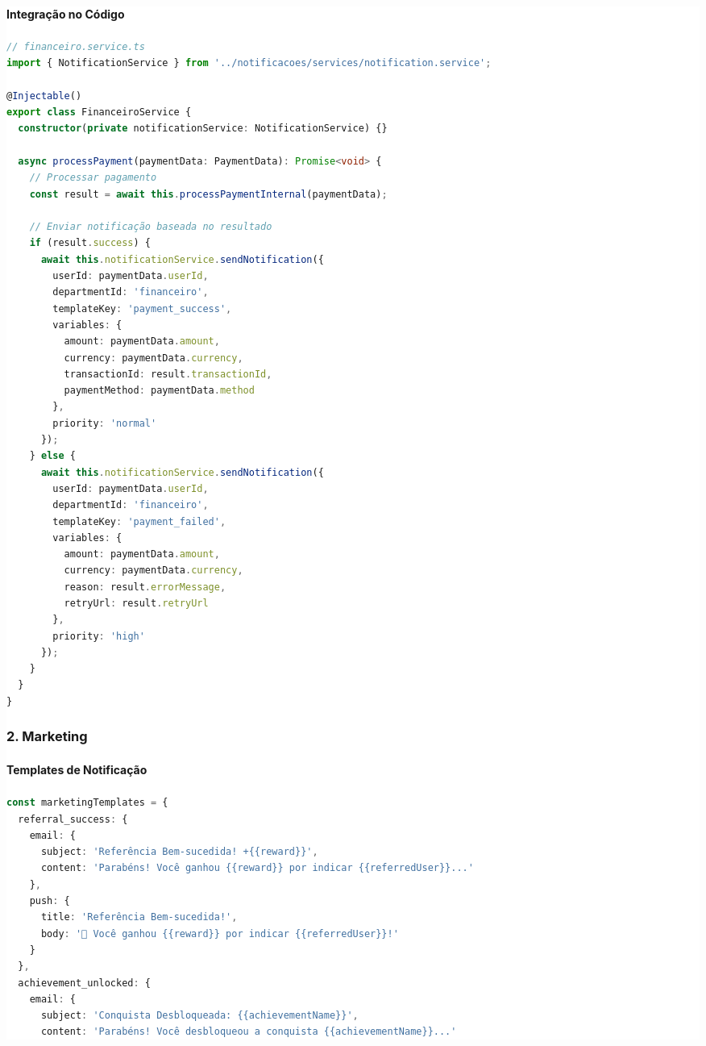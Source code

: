 #### Integração no Código
```typescript
// financeiro.service.ts
import { NotificationService } from '../notificacoes/services/notification.service';

@Injectable()
export class FinanceiroService {
  constructor(private notificationService: NotificationService) {}

  async processPayment(paymentData: PaymentData): Promise<void> {
    // Processar pagamento
    const result = await this.processPaymentInternal(paymentData);
    
    // Enviar notificação baseada no resultado
    if (result.success) {
      await this.notificationService.sendNotification({
        userId: paymentData.userId,
        departmentId: 'financeiro',
        templateKey: 'payment_success',
        variables: {
          amount: paymentData.amount,
          currency: paymentData.currency,
          transactionId: result.transactionId,
          paymentMethod: paymentData.method
        },
        priority: 'normal'
      });
    } else {
      await this.notificationService.sendNotification({
        userId: paymentData.userId,
        departmentId: 'financeiro',
        templateKey: 'payment_failed',
        variables: {
          amount: paymentData.amount,
          currency: paymentData.currency,
          reason: result.errorMessage,
          retryUrl: result.retryUrl
        },
        priority: 'high'
      });
    }
  }
}
```

### 2. Marketing

#### Templates de Notificação
```typescript
const marketingTemplates = {
  referral_success: {
    email: {
      subject: 'Referência Bem-sucedida! +{{reward}}',
      content: 'Parabéns! Você ganhou {{reward}} por indicar {{referredUser}}...'
    },
    push: {
      title: 'Referência Bem-sucedida!',
      body: '🎉 Você ganhou {{reward}} por indicar {{referredUser}}!'
    }
  },
  achievement_unlocked: {
    email: {
      subject: 'Conquista Desbloqueada: {{achievementName}}',
      content: 'Parabéns! Você desbloqueou a conquista {{achievementName}}...'
```